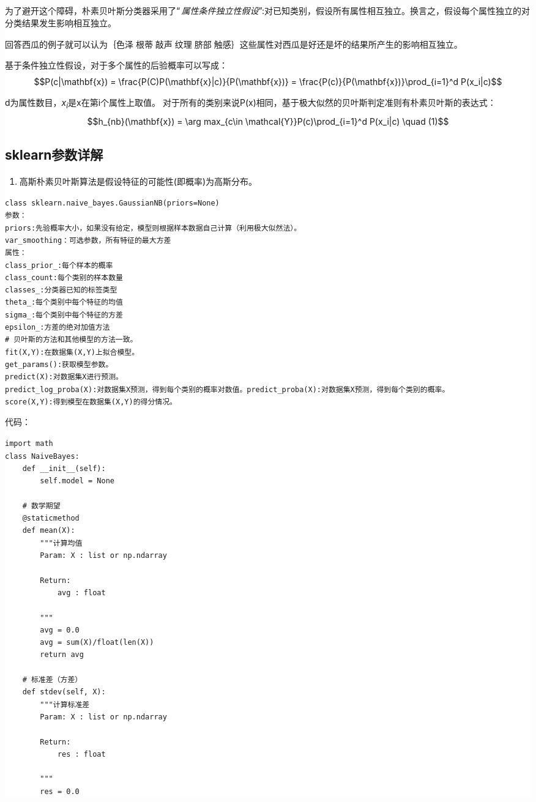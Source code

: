 为了避开这个障碍，朴素贝叶斯分类器采用了$“属性条件独立性假设”$:对已知类别，假设所有属性相互独立。换言之，假设每个属性独立的对分类结果发生影响相互独立。

回答西瓜的例子就可以认为｛色泽	根蒂	敲声	纹理	脐部	触感｝这些属性对西瓜是好还是坏的结果所产生的影响相互独立。

基于条件独立性假设，对于多个属性的后验概率可以写成：
$$P(c|\mathbf{x}) = \frac{P(C)P(\mathbf{x}|c)}{P(\mathbf{x})} = \frac{P(c)}{P(\mathbf{x})}\prod_{i=1}^d P(x_i|c)$$

d为属性数目，$x_i$是x在第i个属性上取值。
对于所有的类别来说P(x)相同，基于极大似然的贝叶斯判定准则有朴素贝叶斯的表达式：
$$h_{nb}(\mathbf{x}) = \arg max_{c\in \mathcal{Y}}P(c)\prod_{i=1}^d P(x_i|c) \quad (1)$$

## sklearn参数详解
1. 高斯朴素贝叶斯算法是假设特征的可能性(即概率)为高斯分布。
```
class sklearn.naive_bayes.GaussianNB(priors=None)
参数：
priors:先验概率大小，如果没有给定，模型则根据样本数据自己计算（利用极大似然法）。
var_smoothing：可选参数，所有特征的最大方差
属性：
class_prior_:每个样本的概率
class_count:每个类别的样本数量
classes_:分类器已知的标签类型
theta_:每个类别中每个特征的均值
sigma_:每个类别中每个特征的方差
epsilon_:方差的绝对加值方法
# 贝叶斯的方法和其他模型的方法一致。
fit(X,Y):在数据集(X,Y)上拟合模型。
get_params():获取模型参数。
predict(X):对数据集X进行预测。
predict_log_proba(X):对数据集X预测，得到每个类别的概率对数值。predict_proba(X):对数据集X预测，得到每个类别的概率。
score(X,Y):得到模型在数据集(X,Y)的得分情况。
```
代码：

```
import math
class NaiveBayes:
    def __init__(self):
        self.model = None

    # 数学期望
    @staticmethod
    def mean(X):
        """计算均值
        Param: X : list or np.ndarray
        
        Return:
            avg : float
        
        """
        avg = 0.0
        avg = sum(X)/float(len(X))
        return avg

    # 标准差（方差）
    def stdev(self, X):
        """计算标准差
        Param: X : list or np.ndarray
        
        Return:
            res : float
        
        """
        res = 0.0
```